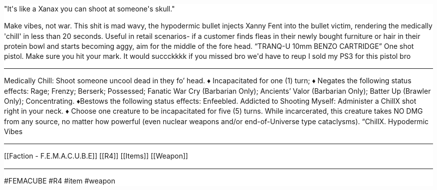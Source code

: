 <iframe src="https://cdn2.mondomegabits.com/cards/videos/av1/0172.mp4" allow="fullscreen" allowfullscreen="" style="height:100%;width:100%; aspect-ratio: 16 / 9; "></iframe>

"It's like a Xanax you can shoot at someone's skull." 

Make vibes, not war. 
This shit is mad wavy, the hypodermic bullet injects Xanny Fent into the bullet victim, rendering the medically 'chill' in less than 20 seconds. Useful in retail scenarios- if a customer finds fleas in their newly bought furniture or hair in their protein bowl and starts becoming aggy, aim for the middle of the fore head. 
“TRANQ-U 10mm BENZO CARTRIDGE” One shot pistol. Make sure you hit your mark. 
It would succckkkk if you missed bro we'd have to reup I sold my PS3 for this pistol bro 

----------------- 

Medically Chill: Shoot someone uncool dead in they fo’ head. 
♦ Incapacitated for one (1) turn; 
♦ Negates the following status effects: Rage; Frenzy; Berserk; Possessed; Fanatic War Cry (Barbarian Only); Ancients’ Valor (Barbarian Only); Batter Up (Brawler Only); Concentrating. 
♦Bestows the following status effects: Enfeebled. Addicted to Shooting Myself: Administer a ChillX shot right in your neck. 
♦ Choose one creature to be incapacitated for five (5) turns. While incarcerated, this creature takes NO DMG from any source, no matter how powerful (even nuclear weapons and/or end-of-Universe type cataclysms). “ChillX. Hypodermic Vibes

--------------

[[Faction - F.E.M.A.C.U.B.E]]
[[R4]]
[[Items]]
[[Weapon]]

--------------

#FEMACUBE #R4 #item #weapon 